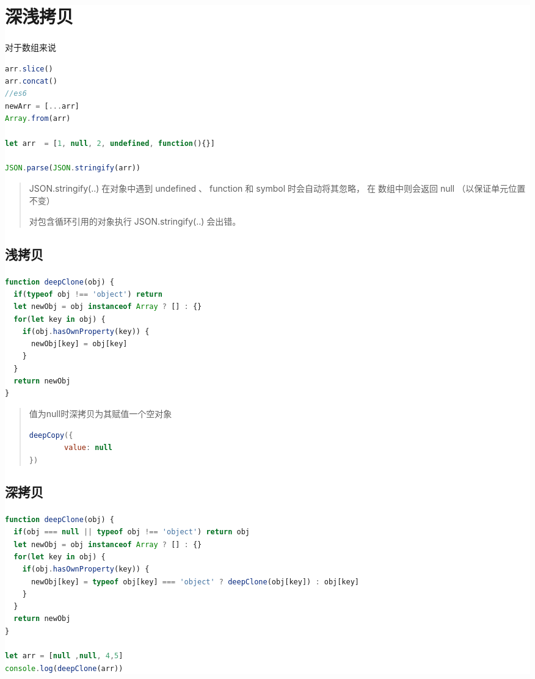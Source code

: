 # 深浅拷贝

对于数组来说

```js
arr.slice()
arr.concat()
//es6
newArr = [...arr]
Array.from(arr)

let arr  = [1, null, 2, undefined, function(){}]

JSON.parse(JSON.stringify(arr))
```

> JSON.stringify(..) 在对象中遇到 undefined 、 function 和 symbol 时会自动将其忽略， 在 数组中则会返回 null （以保证单元位置不变）
>
> 对包含循环引用的对象执行 JSON.stringify(..) 会出错。

## 浅拷贝

```js
function deepClone(obj) {
  if(typeof obj !== 'object') return
  let newObj = obj instanceof Array ? [] : {}
  for(let key in obj) {
    if(obj.hasOwnProperty(key)) {
      newObj[key] = obj[key]
    }
  }
  return newObj
}
```

> 值为null时深拷贝为其赋值一个空对象
>
> ```js
> deepCopy({
>         value: null
> })
> ```

## 深拷贝

```js
function deepClone(obj) {
  if(obj === null || typeof obj !== 'object') return obj
  let newObj = obj instanceof Array ? [] : {}
  for(let key in obj) {
    if(obj.hasOwnProperty(key)) {
      newObj[key] = typeof obj[key] === 'object' ? deepClone(obj[key]) : obj[key]
    }
  }
  return newObj
}

let arr = [null ,null, 4,5]
console.log(deepClone(arr))
```
